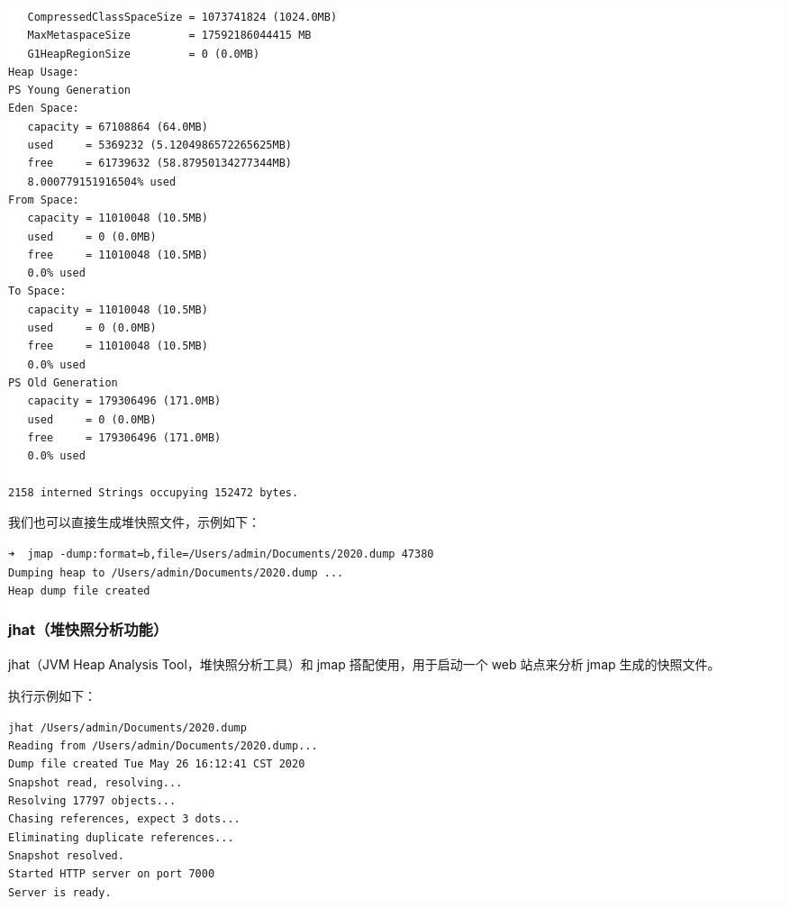 ```
   CompressedClassSpaceSize = 1073741824 (1024.0MB)
   MaxMetaspaceSize         = 17592186044415 MB
   G1HeapRegionSize         = 0 (0.0MB)
Heap Usage:
PS Young Generation
Eden Space:
   capacity = 67108864 (64.0MB)
   used     = 5369232 (5.1204986572265625MB)
   free     = 61739632 (58.87950134277344MB)
   8.000779151916504% used
From Space:
   capacity = 11010048 (10.5MB)
   used     = 0 (0.0MB)
   free     = 11010048 (10.5MB)
   0.0% used
To Space:
   capacity = 11010048 (10.5MB)
   used     = 0 (0.0MB)
   free     = 11010048 (10.5MB)
   0.0% used
PS Old Generation
   capacity = 179306496 (171.0MB)
   used     = 0 (0.0MB)
   free     = 179306496 (171.0MB)
   0.0% used

2158 interned Strings occupying 152472 bytes.
```

我们也可以直接生成堆快照文件，示例如下：

```
➜  jmap -dump:format=b,file=/Users/admin/Documents/2020.dump 47380
Dumping heap to /Users/admin/Documents/2020.dump ...
Heap dump file created
```

### jhat（堆快照分析功能）

jhat（JVM Heap Analysis Tool，堆快照分析工具）和 jmap 搭配使用，用于启动一个 web 站点来分析 jmap 生成的快照文件。

执行示例如下：

```
jhat /Users/admin/Documents/2020.dump
Reading from /Users/admin/Documents/2020.dump...
Dump file created Tue May 26 16:12:41 CST 2020
Snapshot read, resolving...
Resolving 17797 objects...
Chasing references, expect 3 dots...
Eliminating duplicate references...
Snapshot resolved.
Started HTTP server on port 7000
Server is ready.
```
